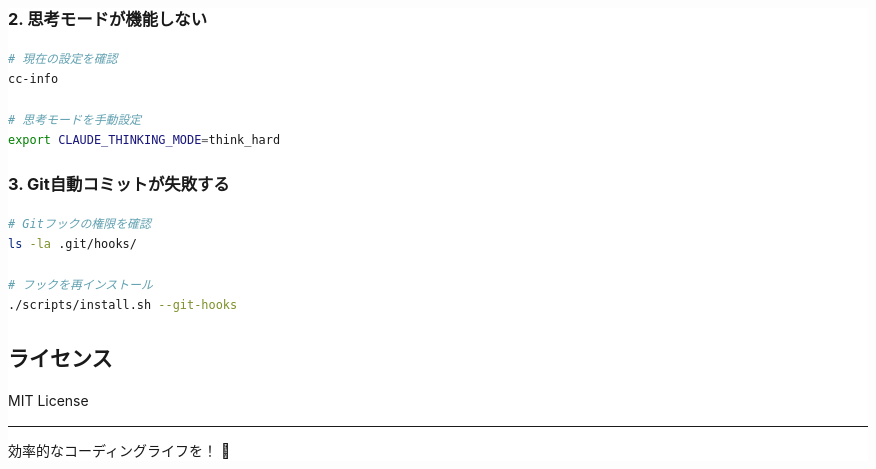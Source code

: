 ### 2. 思考モードが機能しない

```bash
# 現在の設定を確認
cc-info

# 思考モードを手動設定
export CLAUDE_THINKING_MODE=think_hard
```

### 3. Git自動コミットが失敗する

```bash
# Gitフックの権限を確認
ls -la .git/hooks/

# フックを再インストール
./scripts/install.sh --git-hooks
```

## ライセンス

MIT License

---

効率的なコーディングライフを！ 🚀
